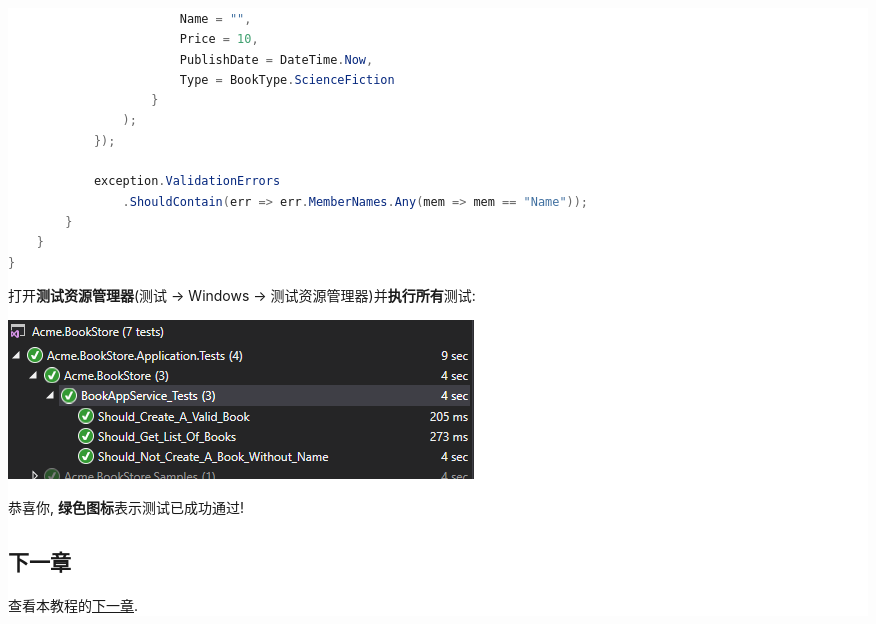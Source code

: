 ````csharp
                        Name = "",
                        Price = 10,
                        PublishDate = DateTime.Now,
                        Type = BookType.ScienceFiction
                    }
                );
            });

            exception.ValidationErrors
                .ShouldContain(err => err.MemberNames.Any(mem => mem == "Name"));
        }
    }
}
````

打开**测试资源管理器**(测试 -> Windows -> 测试资源管理器)并**执行所有**测试:

![bookstore-appservice-tests](./images/bookstore-appservice-tests.png)

恭喜你, **绿色图标**表示测试已成功通过!

## 下一章

查看本教程的[下一章](Part-5.md).
